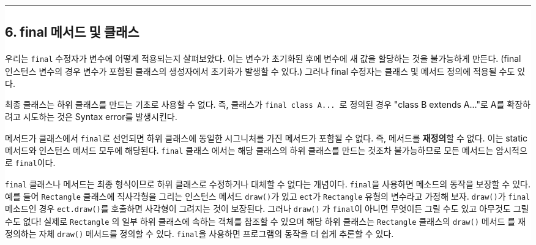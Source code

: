 <hr>

## 6. final 메서드 및 클래스

우리는 `final` 수정자가 변수에 어떻게 적용되는지 살펴보았다. 이는 변수가 초기화된 후에 변수에 새 값을 할당하는 것을 불가능하게 만든다. (final 인스턴스 변수의 경우 변수가 포함된 클래스의 생성자에서 초기화가 발생할 수 있다.) 그러나 final 수정자는 클래스 및 메서드 정의에 적용될 수도 있다.

최종 클래스는 하위 클래스를 만드는 기초로 사용할 수 없다. 즉, 클래스가 `final class A... `로 정의된 경우 "class B extends A..."로 A를 확장하려고 시도하는 것은 Syntax error를 발생시킨다.

메서드가 클래스에서 `final`로 선언되면 하위 클래스에 동일한 시그니처를 가진 메서드가 포함될 수 없다. 즉, 메서드를 **재정의**할 수 없다. 이는 static 메서드와 인스턴스 메서드 모두에 해당된다. `final` 클래스 에서는 해당 클래스의 하위 클래스를 만드는 것조차 불가능하므로 모든 메서드는 암시적으로 `final`이다.

`final` 클래스나 메서드는 최종 형식이므로 하위 클래스로 수정하거나 대체할 수 없다는 개념이다. `final`을 사용하면 메소드의 동작을 보장할 수 있다. 예를 들어 `Rectangle` 클래스에 직사각형을 그리는 인스턴스 메서드 `draw()`가 있고 `ect`가 `Rectangle` 유형의 변수라고 가정해 보자. `draw()`가 `final` 메소드인 경우 `ect.draw()`를 호출하면 사각형이 그려지는 것이 보장된다. 그러나 `draw()` 가 `final`이 아니면 무엇이든 그릴 수도 있고 아무것도 그릴 수도 없다! 실제로 `Rectangle` 의 일부 하위 클래스에 속하는 객체를 참조할 수 있으며 해당 하위 클래스는 `Rectangle` 클래스의 `draw()` 메서드 를 재정의하는 자체 `draw()` 메서드를 정의할 수 있다. `final`을 사용하면 프로그램의 동작을 더 쉽게 추론할 수 있다.











